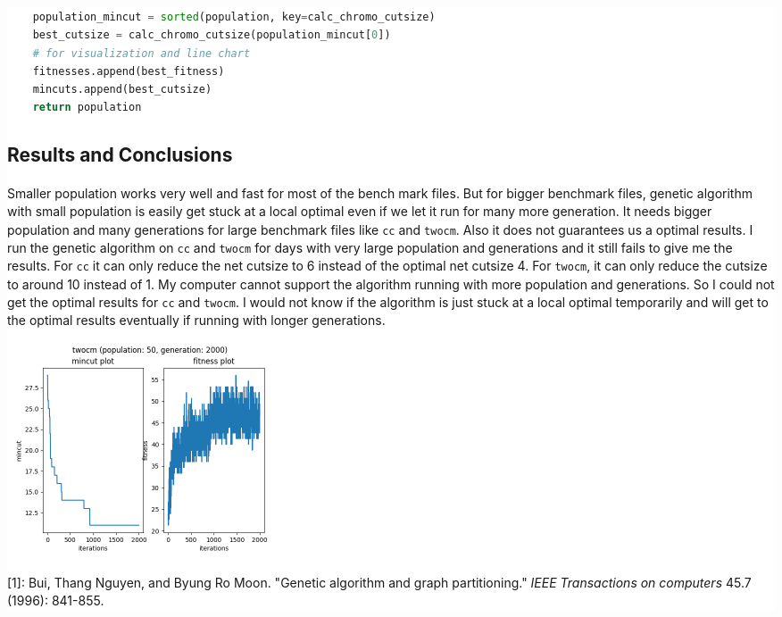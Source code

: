 ```python
    population_mincut = sorted(population, key=calc_chromo_cutsize)
    best_cutsize = calc_chromo_cutsize(population_mincut[0])
    # for visualization and line chart
    fitnesses.append(best_fitness)
    mincuts.append(best_cutsize)
    return population
```



## Results and Conclusions

Smaller population works very well and fast for most of the bench mark files. But for bigger benchmark files, genetic algorithm with small population is easily get stuck at a local optimal even if we let it run for many more generation. It needs bigger population and many generations for large benchmark files like `cc` and `twocm`. Also it does not guarantees us a optimal results. I run the genetic algorithm on `cc` and `twocm` for days with very large population and generations and it still fails to give me the results. For `cc` it can only reduce the net cutsize to 6 instead of the optimal net cutsize 4. For `twocm`, it can only reduce the cutsize to around 10 instead of 1. My computer cannot support the algorithm running with more population and generations. So I could not get the optimal results for `cc` and `twocm`. I would not know if the algorithm is just stuck at a local optimal temporarily and will get to the optimal results eventually if running with longer generations.

<img src="report.assets/twocm_line_chart_50_2000.png" alt="twocm_line_chart_50_2000" style="zoom:50%;" />


[1]: Bui, Thang Nguyen, and Byung Ro Moon. "Genetic algorithm and graph partitioning." *IEEE Transactions on computers* 45.7 (1996): 841-855.